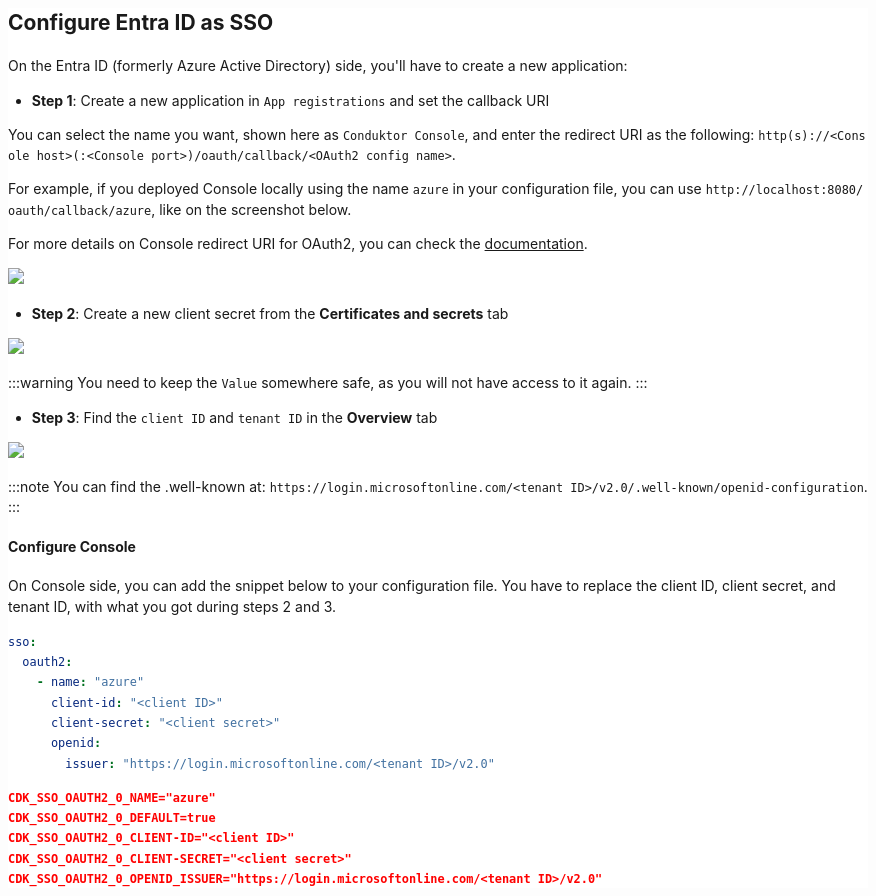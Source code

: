 
## Configure Entra ID as SSO

On the Entra ID (formerly Azure Active Directory) side, you'll have to create a new application:

- **Step 1**: Create a new application in `App registrations` and set the callback URI

You can select the name you want, shown here as `Conduktor Console`, and enter the redirect URI as the following: `http(s)://<Console host>(:<Console port>)/oauth/callback/<OAuth2 config name>`. 

For example, if you deployed Console locally using the name `azure` in your configuration file, you can use `http://localhost:8080/oauth/callback/azure`, like on the screenshot below.

For more details on Console redirect URI for OAuth2, you can check the [documentation](generic-oauth2.md#more-details-on-console-external-url).

![](/guide/azure-new-app.png)

- **Step 2**: Create a new client secret from the **Certificates and secrets** tab

![](/guide/azure-client-secret.png)

:::warning
You need to keep the `Value` somewhere safe, as you will not have access to it again.
:::

- **Step 3**: Find the `client ID` and `tenant ID` in the **Overview** tab

![](/guide/azure-client-id.png)

:::note
You can find the .well-known at: `https://login.microsoftonline.com/<tenant ID>/v2.0/.well-known/openid-configuration`.
:::

#### Configure Console

On Console side, you can add the snippet below to your configuration file. You have to replace the client ID, client secret, and tenant ID, with what you got during steps 2 and 3.

<Tabs>
<TabItem value="YAML  File" label="YAML file">

```yaml title="platform-config.yaml"
sso:
  oauth2:
    - name: "azure"
      client-id: "<client ID>"
      client-secret: "<client secret>"
      openid:
        issuer: "https://login.microsoftonline.com/<tenant ID>/v2.0"
```

</TabItem>
<TabItem value="Environment Variables" label="Environment variables">

```json title=".env"
CDK_SSO_OAUTH2_0_NAME="azure"
CDK_SSO_OAUTH2_0_DEFAULT=true
CDK_SSO_OAUTH2_0_CLIENT-ID="<client ID>"
CDK_SSO_OAUTH2_0_CLIENT-SECRET="<client secret>"
CDK_SSO_OAUTH2_0_OPENID_ISSUER="https://login.microsoftonline.com/<tenant ID>/v2.0"
```
